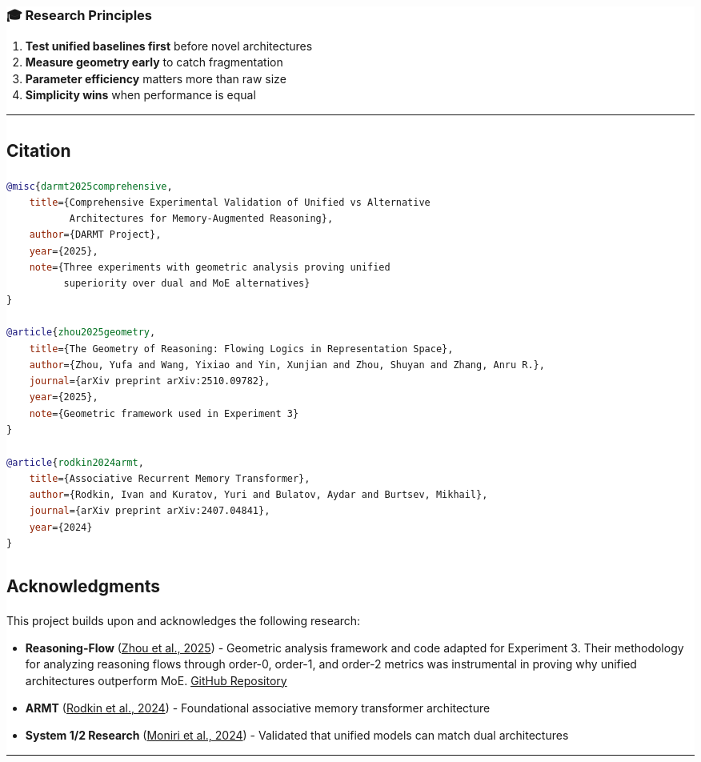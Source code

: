 ### 🎓 Research Principles
1. **Test unified baselines first** before novel architectures
2. **Measure geometry early** to catch fragmentation
3. **Parameter efficiency** matters more than raw size
4. **Simplicity wins** when performance is equal

---

## Citation

```bibtex
@misc{darmt2025comprehensive,
    title={Comprehensive Experimental Validation of Unified vs Alternative 
           Architectures for Memory-Augmented Reasoning},
    author={DARMT Project},
    year={2025},
    note={Three experiments with geometric analysis proving unified 
          superiority over dual and MoE alternatives}
}

@article{zhou2025geometry,
    title={The Geometry of Reasoning: Flowing Logics in Representation Space},
    author={Zhou, Yufa and Wang, Yixiao and Yin, Xunjian and Zhou, Shuyan and Zhang, Anru R.},
    journal={arXiv preprint arXiv:2510.09782},
    year={2025},
    note={Geometric framework used in Experiment 3}
}

@article{rodkin2024armt,
    title={Associative Recurrent Memory Transformer},
    author={Rodkin, Ivan and Kuratov, Yuri and Bulatov, Aydar and Burtsev, Mikhail},
    journal={arXiv preprint arXiv:2407.04841},
    year={2024}
}
```

## Acknowledgments

This project builds upon and acknowledges the following research:

- **Reasoning-Flow** ([Zhou et al., 2025](https://arxiv.org/abs/2510.09782)) - Geometric analysis framework and code adapted for Experiment 3. Their methodology for analyzing reasoning flows through order-0, order-1, and order-2 metrics was instrumental in proving why unified architectures outperform MoE. [GitHub Repository](https://github.com/MasterZhou1/Reasoning-Flow)

- **ARMT** ([Rodkin et al., 2024](https://arxiv.org/abs/2407.04841)) - Foundational associative memory transformer architecture

- **System 1/2 Research** ([Moniri et al., 2024](https://arxiv.org/abs/2510.00494)) - Validated that unified models can match dual architectures

---

